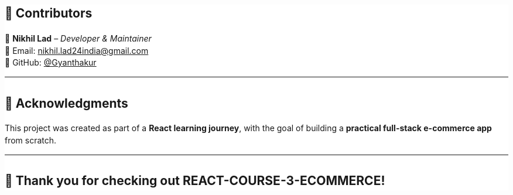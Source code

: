 
## 🎯 Contributors  

👤 **Nikhil Lad** – *Developer & Maintainer*  
📧 Email: [nikhil.lad24india@gmail.com](mailto:nikhil.lad24india@gmail.com)  
🔗 GitHub: [@Gyanthakur](https://github.com/Gyanthakur)  

---

## 🙏 Acknowledgments  

This project was created as part of a **React learning journey**, with the goal of building a **practical full-stack e-commerce app** from scratch.  

---

## 🎉 Thank you for checking out **REACT-COURSE-3-ECOMMERCE**!  
